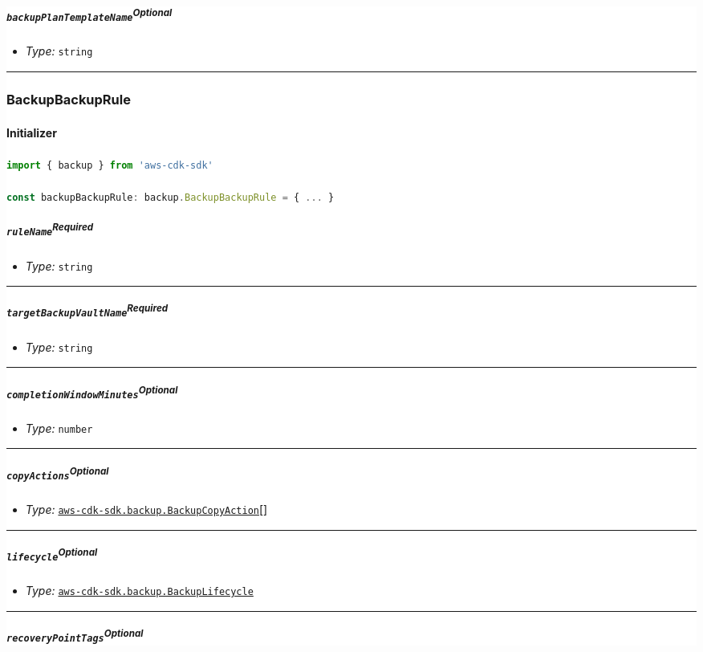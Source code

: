 ##### `backupPlanTemplateName`<sup>Optional</sup> <a name="aws-cdk-sdk.backup.BackupBackupPlanTemplatesListMember.property.backupPlanTemplateName"></a>

- *Type:* `string`

---

### BackupBackupRule <a name="aws-cdk-sdk.backup.BackupBackupRule"></a>

#### Initializer <a name="[object Object].Initializer"></a>

```typescript
import { backup } from 'aws-cdk-sdk'

const backupBackupRule: backup.BackupBackupRule = { ... }
```

##### `ruleName`<sup>Required</sup> <a name="aws-cdk-sdk.backup.BackupBackupRule.property.ruleName"></a>

- *Type:* `string`

---

##### `targetBackupVaultName`<sup>Required</sup> <a name="aws-cdk-sdk.backup.BackupBackupRule.property.targetBackupVaultName"></a>

- *Type:* `string`

---

##### `completionWindowMinutes`<sup>Optional</sup> <a name="aws-cdk-sdk.backup.BackupBackupRule.property.completionWindowMinutes"></a>

- *Type:* `number`

---

##### `copyActions`<sup>Optional</sup> <a name="aws-cdk-sdk.backup.BackupBackupRule.property.copyActions"></a>

- *Type:* [`aws-cdk-sdk.backup.BackupCopyAction`](#aws-cdk-sdk.backup.BackupCopyAction)[]

---

##### `lifecycle`<sup>Optional</sup> <a name="aws-cdk-sdk.backup.BackupBackupRule.property.lifecycle"></a>

- *Type:* [`aws-cdk-sdk.backup.BackupLifecycle`](#aws-cdk-sdk.backup.BackupLifecycle)

---

##### `recoveryPointTags`<sup>Optional</sup> <a name="aws-cdk-sdk.backup.BackupBackupRule.property.recoveryPointTags"></a>

